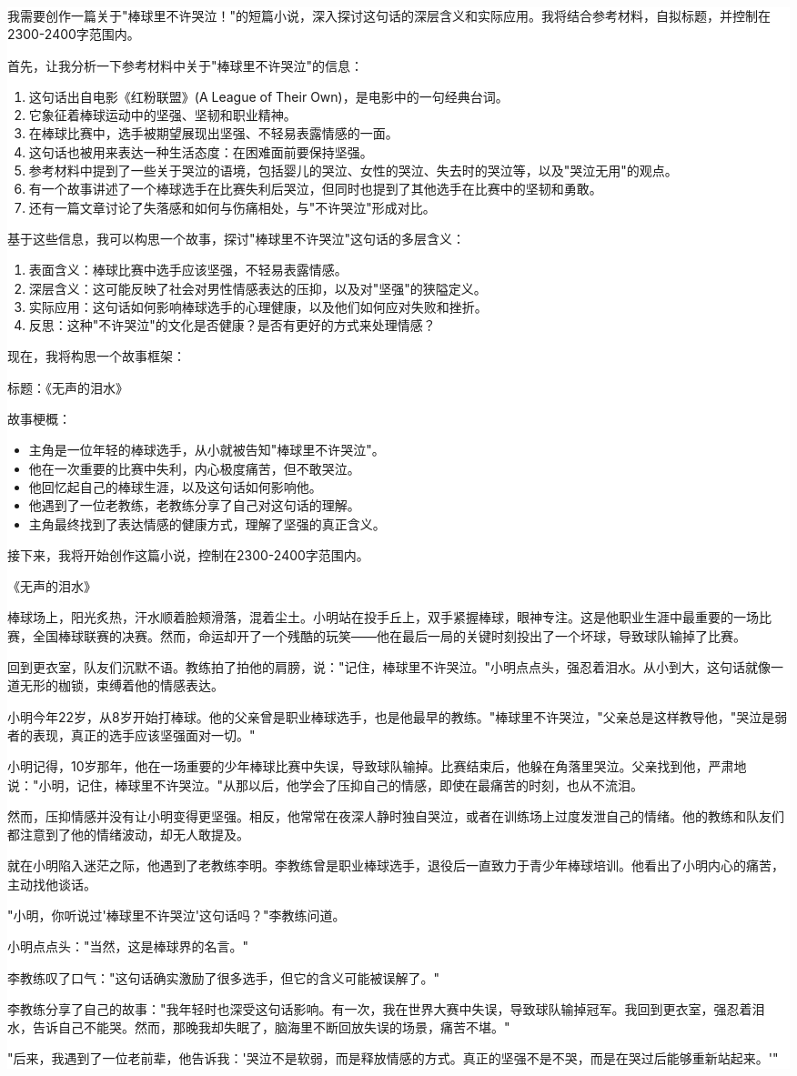 <ReasoningChainRenderer>

我需要创作一篇关于"棒球里不许哭泣！"的短篇小说，深入探讨这句话的深层含义和实际应用。我将结合参考材料，自拟标题，并控制在2300-2400字范围内。

首先，让我分析一下参考材料中关于"棒球里不许哭泣"的信息：

1. 这句话出自电影《红粉联盟》(A League of Their Own)，是电影中的一句经典台词。
2. 它象征着棒球运动中的坚强、坚韧和职业精神。
3. 在棒球比赛中，选手被期望展现出坚强、不轻易表露情感的一面。
4. 这句话也被用来表达一种生活态度：在困难面前要保持坚强。
5. 参考材料中提到了一些关于哭泣的语境，包括婴儿的哭泣、女性的哭泣、失去时的哭泣等，以及"哭泣无用"的观点。
6. 有一个故事讲述了一个棒球选手在比赛失利后哭泣，但同时也提到了其他选手在比赛中的坚韧和勇敢。
7. 还有一篇文章讨论了失落感和如何与伤痛相处，与"不许哭泣"形成对比。

基于这些信息，我可以构思一个故事，探讨"棒球里不许哭泣"这句话的多层含义：

1. 表面含义：棒球比赛中选手应该坚强，不轻易表露情感。
2. 深层含义：这可能反映了社会对男性情感表达的压抑，以及对"坚强"的狭隘定义。
3. 实际应用：这句话如何影响棒球选手的心理健康，以及他们如何应对失败和挫折。
4. 反思：这种"不许哭泣"的文化是否健康？是否有更好的方式来处理情感？

现在，我将构思一个故事框架：

标题：《无声的泪水》

故事梗概：
- 主角是一位年轻的棒球选手，从小就被告知"棒球里不许哭泣"。
- 他在一次重要的比赛中失利，内心极度痛苦，但不敢哭泣。
- 他回忆起自己的棒球生涯，以及这句话如何影响他。
- 他遇到了一位老教练，老教练分享了自己对这句话的理解。
- 主角最终找到了表达情感的健康方式，理解了坚强的真正含义。

接下来，我将开始创作这篇小说，控制在2300-2400字范围内。

《无声的泪水》

棒球场上，阳光炙热，汗水顺着脸颊滑落，混着尘土。小明站在投手丘上，双手紧握棒球，眼神专注。这是他职业生涯中最重要的一场比赛，全国棒球联赛的决赛。然而，命运却开了一个残酷的玩笑——他在最后一局的关键时刻投出了一个坏球，导致球队输掉了比赛。

回到更衣室，队友们沉默不语。教练拍了拍他的肩膀，说："记住，棒球里不许哭泣。"小明点点头，强忍着泪水。从小到大，这句话就像一道无形的枷锁，束缚着他的情感表达。

小明今年22岁，从8岁开始打棒球。他的父亲曾是职业棒球选手，也是他最早的教练。"棒球里不许哭泣，"父亲总是这样教导他，"哭泣是弱者的表现，真正的选手应该坚强面对一切。"

小明记得，10岁那年，他在一场重要的少年棒球比赛中失误，导致球队输掉。比赛结束后，他躲在角落里哭泣。父亲找到他，严肃地说："小明，记住，棒球里不许哭泣。"从那以后，他学会了压抑自己的情感，即使在最痛苦的时刻，也从不流泪。

然而，压抑情感并没有让小明变得更坚强。相反，他常常在夜深人静时独自哭泣，或者在训练场上过度发泄自己的情绪。他的教练和队友们都注意到了他的情绪波动，却无人敢提及。

就在小明陷入迷茫之际，他遇到了老教练李明。李教练曾是职业棒球选手，退役后一直致力于青少年棒球培训。他看出了小明内心的痛苦，主动找他谈话。

"小明，你听说过'棒球里不许哭泣'这句话吗？"李教练问道。

小明点点头："当然，这是棒球界的名言。"

李教练叹了口气："这句话确实激励了很多选手，但它的含义可能被误解了。"

李教练分享了自己的故事："我年轻时也深受这句话影响。有一次，我在世界大赛中失误，导致球队输掉冠军。我回到更衣室，强忍着泪水，告诉自己不能哭。然而，那晚我却失眠了，脑海里不断回放失误的场景，痛苦不堪。"

"后来，我遇到了一位老前辈，他告诉我：'哭泣不是软弱，而是释放情感的方式。真正的坚强不是不哭，而是在哭过后能够重新站起来。'"
